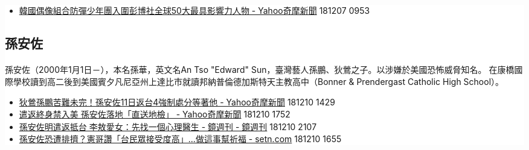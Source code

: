 - [韓國偶像組合防彈少年團入圍彭博社全球50大最具影響力人物 - Yahoo奇摩新聞](https://tw.news.yahoo.com/%E9%9F%93%E5%9C%8B%E5%81%B6%E5%83%8F%E7%B5%84%E5%90%88%E9%98%B2%E5%BD%88%E5%B0%91%E5%B9%B4%E5%9C%98%E5%85%A5%E5%9C%8D%E5%BD%AD%E5%8D%9A%E7%A4%BE%E5%85%A8%E7%90%8350%E5%A4%A7%E6%9C%80%E5%85%B7%E5%BD%B1%E9%9F%BF%E5%8A%9B%E4%BA%BA%E7%89%A9-015355302.html "韓國偶像組合防彈少年團入圍彭博社全球50大最具影響力人物 - Yahoo奇摩新聞") 181207 0953

## 孫安佐

孫安佐（2000年1月1日－），本名孫華，英文名An Tso "Edward" Sun，臺灣藝人孫鵬、狄鶯之子。以涉嫌於美國恐怖威脅知名。
在康橋國際學校讀到高二後到美國賓夕凡尼亞州上達比市就讀邦納普倫德加斯特天主教高中（Bonner & Prendergast Catholic High School）。
- [狄鶯孫鵬苦難未完！孫安佐11日返台4強制處分等著他 - Yahoo奇摩新聞](https://tw.news.yahoo.com/%E7%8B%84%E9%B6%AF%E5%AD%AB%E9%B5%AC%E8%8B%A6%E9%9B%A3%E6%9C%AA%E5%AE%8C-%E5%AD%AB%E5%AE%89%E4%BD%9011%E6%97%A5%E8%BF%94%E5%8F%B04%E5%BC%B7%E5%88%B6%E8%99%95%E5%88%86%E7%AD%89%E8%91%97%E4%BB%96-062933012.html "狄鶯孫鵬苦難未完！孫安佐11日返台4強制處分等著他 - Yahoo奇摩新聞") 181210 1429
- [遣返終身禁入美 孫安佐落地「直送地檢」 - Yahoo奇摩新聞](https://tw.news.yahoo.com/video/%E9%81%A3%E8%BF%94%E7%B5%82%E8%BA%AB%E7%A6%81%E5%85%A5%E7%BE%8E-%E5%AD%AB%E5%AE%89%E4%BD%90%E8%90%BD%E5%9C%B0-%E7%9B%B4%E9%80%81%E5%9C%B0%E6%AA%A2-095221195.html "遣返終身禁入美 孫安佐落地「直送地檢」 - Yahoo奇摩新聞") 181210 1752
- [孫安佐明遣返抵台 李敖愛女：先找一個心理醫生 - 鏡週刊 - 鏡週刊](https://www.mirrormedia.mg/story/20181210edi004 "孫安佐明遣返抵台 李敖愛女：先找一個心理醫生 - 鏡週刊 - 鏡週刊") 181210 2107
- [孫安佐恐遭排擠？憲哥讚「台民眾接受度高」…做這事幫祈福 - setn.com](https://www.setn.com/News.aspx?NewsID=468615 "孫安佐恐遭排擠？憲哥讚「台民眾接受度高」…做這事幫祈福 - setn.com") 181210 1655
